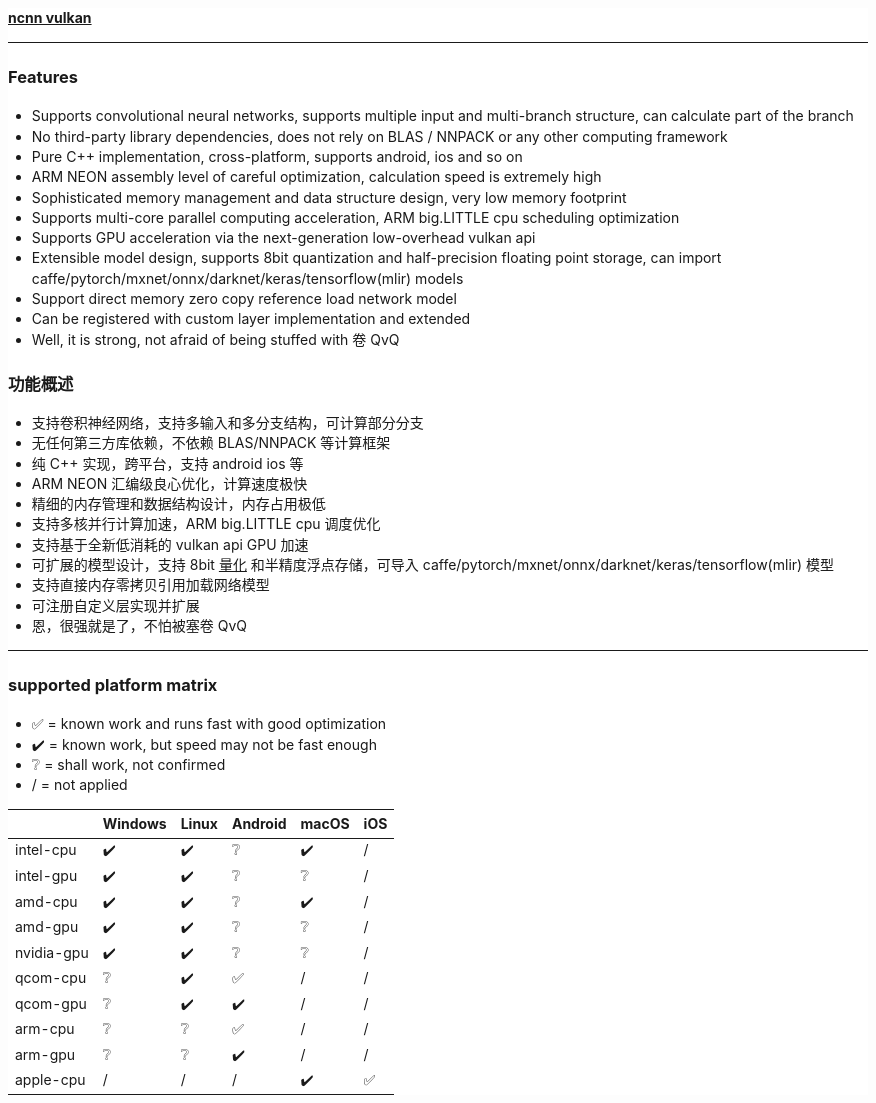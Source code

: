 **[ncnn vulkan](https://github.com/Tencent/ncnn/wiki/FAQ-ncnn)**

---

### Features

* Supports convolutional neural networks, supports multiple input and multi-branch structure, can calculate part of the branch
* No third-party library dependencies, does not rely on BLAS / NNPACK or any other computing framework
* Pure C++ implementation, cross-platform, supports android, ios and so on
* ARM NEON assembly level of careful optimization, calculation speed is extremely high
* Sophisticated memory management and data structure design, very low memory footprint
* Supports multi-core parallel computing acceleration, ARM big.LITTLE cpu scheduling optimization
* Supports GPU acceleration via the next-generation low-overhead vulkan api
* Extensible model design, supports 8bit quantization and half-precision floating point storage, can import caffe/pytorch/mxnet/onnx/darknet/keras/tensorflow(mlir) models
* Support direct memory zero copy reference load network model
* Can be registered with custom layer implementation and extended
* Well, it is strong, not afraid of being stuffed with 卷   QvQ

### 功能概述

* 支持卷积神经网络，支持多输入和多分支结构，可计算部分分支
* 无任何第三方库依赖，不依赖 BLAS/NNPACK 等计算框架
* 纯 C++ 实现，跨平台，支持 android ios 等
* ARM NEON 汇编级良心优化，计算速度极快
* 精细的内存管理和数据结构设计，内存占用极低
* 支持多核并行计算加速，ARM big.LITTLE cpu 调度优化
* 支持基于全新低消耗的 vulkan api GPU 加速
* 可扩展的模型设计，支持 8bit [量化](tools/quantize) 和半精度浮点存储，可导入 caffe/pytorch/mxnet/onnx/darknet/keras/tensorflow(mlir) 模型
* 支持直接内存零拷贝引用加载网络模型
* 可注册自定义层实现并扩展
* 恩，很强就是了，不怕被塞卷 QvQ

---

### supported platform matrix

* ✅ = known work and runs fast with good optimization
* ✔️ = known work, but speed may not be fast enough
* ❔ = shall work, not confirmed
* / = not applied

|    |Windows|Linux|Android|macOS|iOS|
|---|---|---|---|---|---|
|intel-cpu|✔️|✔️|❔|✔️|/|
|intel-gpu|✔️|✔️|❔|❔|/|
|amd-cpu|✔️|✔️|❔|✔️|/|
|amd-gpu|✔️|✔️|❔|❔|/|
|nvidia-gpu|✔️|✔️|❔|❔|/|
|qcom-cpu|❔|✔️|✅|/|/|
|qcom-gpu|❔|✔️|✔️|/|/|
|arm-cpu|❔|❔|✅|/|/|
|arm-gpu|❔|❔|✔️|/|/|
|apple-cpu|/|/|/|✔️|✅|